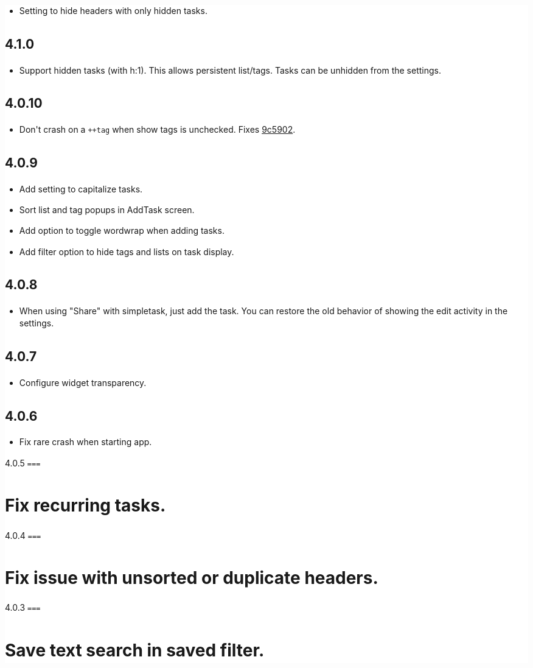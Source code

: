 -   Setting to hide headers with only hidden tasks.

## 4.1.0

-   Support hidden tasks (with h:1). This allows persistent list/tags. Tasks can be unhidden from the settings.

## 4.0.10

-   Don't crash on a `++tag` when show tags is unchecked. Fixes [9c5902](http://mpcjanssen.nl/fossil/simpletask/tktview?name%3D9c5902).

## 4.0.9

-   Add setting to capitalize tasks.

-   Sort list and tag popups in AddTask screen.

-   Add option to toggle wordwrap when adding tasks.

-   Add filter option to hide tags and lists on task display.

## 4.0.8

-   When using "Share" with simpletask, just add the task. You can restore the old behavior of showing
    the edit activity in the settings.

## 4.0.7

-   Configure widget transparency.

## 4.0.6

-   Fix rare crash when starting app.

4.0.5
`===`

# Fix recurring tasks.

4.0.4
`===`

# Fix issue with unsorted or duplicate headers.

4.0.3
`===`

# Save text search in saved filter.
